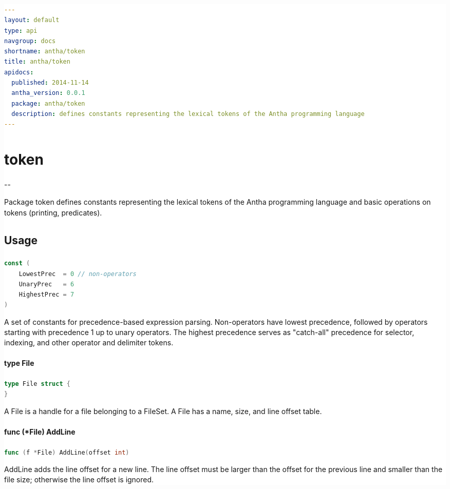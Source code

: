 ```yaml
---
layout: default
type: api
navgroup: docs
shortname: antha/token
title: antha/token
apidocs:
  published: 2014-11-14
  antha_version: 0.0.1
  package: antha/token
  description: defines constants representing the lexical tokens of the Antha programming language
---
```

# token
--

Package token defines constants representing the lexical tokens of the Antha
programming language and basic operations on tokens (printing, predicates).

## Usage

```go
const (
	LowestPrec  = 0 // non-operators
	UnaryPrec   = 6
	HighestPrec = 7
)
```
A set of constants for precedence-based expression parsing. Non-operators have
lowest precedence, followed by operators starting with precedence 1 up to unary
operators. The highest precedence serves as "catch-all" precedence for selector,
indexing, and other operator and delimiter tokens.

#### type File

```go
type File struct {
}
```

A File is a handle for a file belonging to a FileSet. A File has a name, size,
and line offset table.

#### func (*File) AddLine

```go
func (f *File) AddLine(offset int)
```
AddLine adds the line offset for a new line. The line offset must be larger than
the offset for the previous line and smaller than the file size; otherwise the
line offset is ignored.

